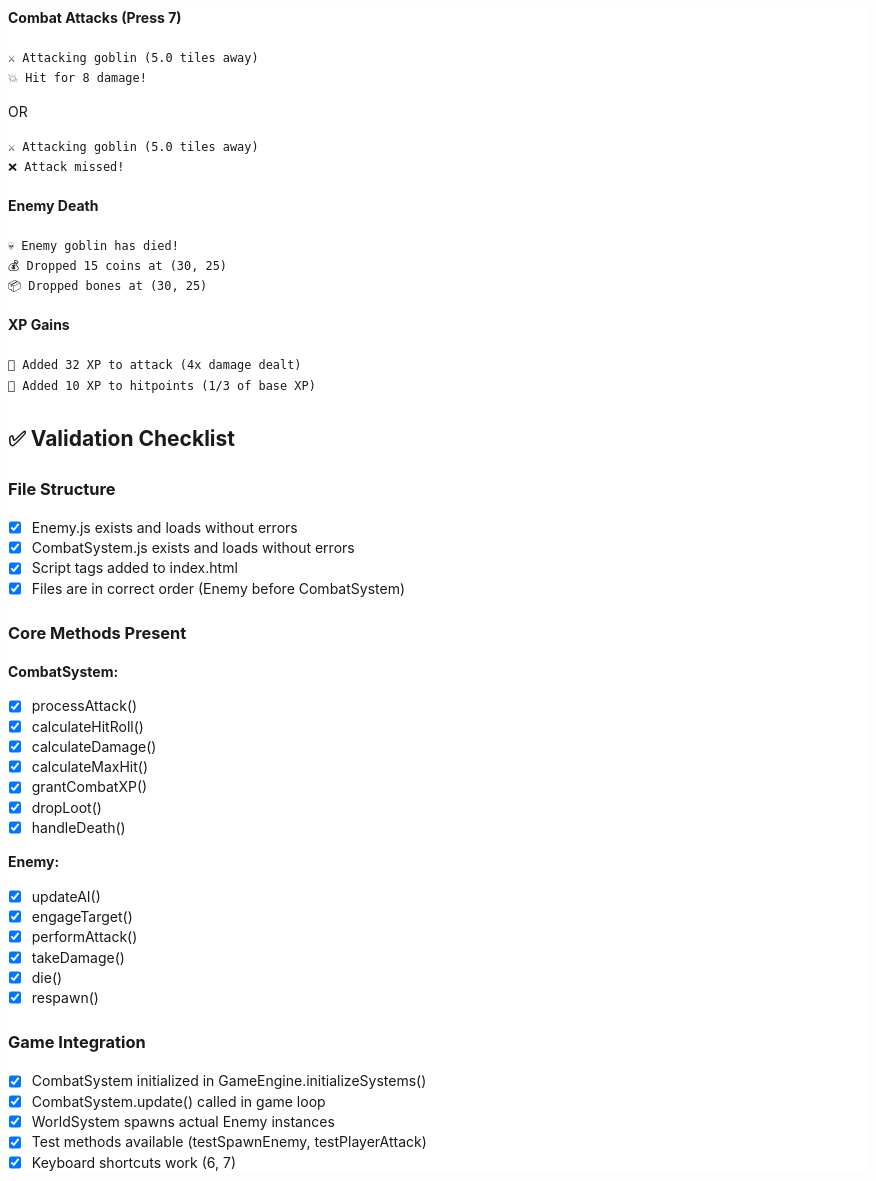 #### Combat Attacks (Press 7)
```
⚔️ Attacking goblin (5.0 tiles away)
💥 Hit for 8 damage!
```
OR
```
⚔️ Attacking goblin (5.0 tiles away)
❌ Attack missed!
```

#### Enemy Death
```
💀 Enemy goblin has died!
💰 Dropped 15 coins at (30, 25)
📦 Dropped bones at (30, 25)
```

#### XP Gains
```
💫 Added 32 XP to attack (4x damage dealt)
💫 Added 10 XP to hitpoints (1/3 of base XP)
```

## ✅ Validation Checklist

### File Structure
- [x] Enemy.js exists and loads without errors
- [x] CombatSystem.js exists and loads without errors
- [x] Script tags added to index.html
- [x] Files are in correct order (Enemy before CombatSystem)

### Core Methods Present
**CombatSystem:**
- [x] processAttack()
- [x] calculateHitRoll()
- [x] calculateDamage()
- [x] calculateMaxHit()
- [x] grantCombatXP()
- [x] dropLoot()
- [x] handleDeath()

**Enemy:**
- [x] updateAI()
- [x] engageTarget()
- [x] performAttack()
- [x] takeDamage()
- [x] die()
- [x] respawn()

### Game Integration
- [x] CombatSystem initialized in GameEngine.initializeSystems()
- [x] CombatSystem.update() called in game loop
- [x] WorldSystem spawns actual Enemy instances
- [x] Test methods available (testSpawnEnemy, testPlayerAttack)
- [x] Keyboard shortcuts work (6, 7)

